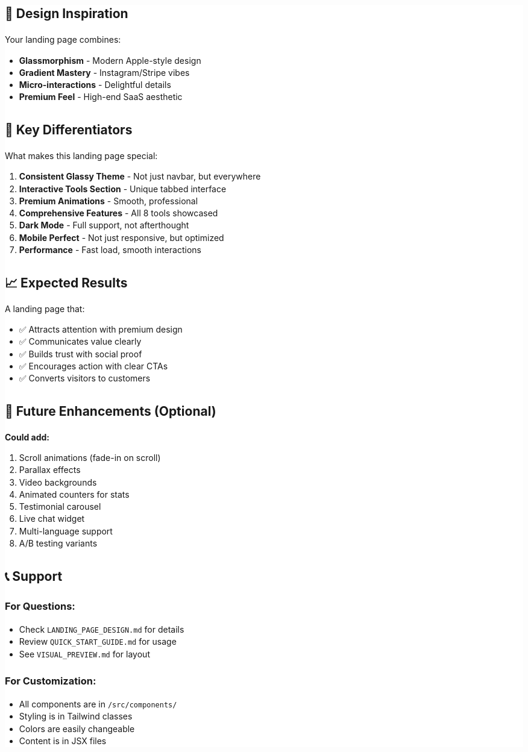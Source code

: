 ## 🎨 Design Inspiration

Your landing page combines:
- **Glassmorphism** - Modern Apple-style design
- **Gradient Mastery** - Instagram/Stripe vibes
- **Micro-interactions** - Delightful details
- **Premium Feel** - High-end SaaS aesthetic

## 🌟 Key Differentiators

What makes this landing page special:

1. **Consistent Glassy Theme** - Not just navbar, but everywhere
2. **Interactive Tools Section** - Unique tabbed interface
3. **Premium Animations** - Smooth, professional
4. **Comprehensive Features** - All 8 tools showcased
5. **Dark Mode** - Full support, not afterthought
6. **Mobile Perfect** - Not just responsive, but optimized
7. **Performance** - Fast load, smooth interactions

## 📈 Expected Results

A landing page that:
- ✅ Attracts attention with premium design
- ✅ Communicates value clearly
- ✅ Builds trust with social proof
- ✅ Encourages action with clear CTAs
- ✅ Converts visitors to customers

## 🔮 Future Enhancements (Optional)

**Could add:**
1. Scroll animations (fade-in on scroll)
2. Parallax effects
3. Video backgrounds
4. Animated counters for stats
5. Testimonial carousel
6. Live chat widget
7. Multi-language support
8. A/B testing variants

## 📞 Support

### **For Questions:**
- Check `LANDING_PAGE_DESIGN.md` for details
- Review `QUICK_START_GUIDE.md` for usage
- See `VISUAL_PREVIEW.md` for layout

### **For Customization:**
- All components are in `/src/components/`
- Styling is in Tailwind classes
- Colors are easily changeable
- Content is in JSX files
